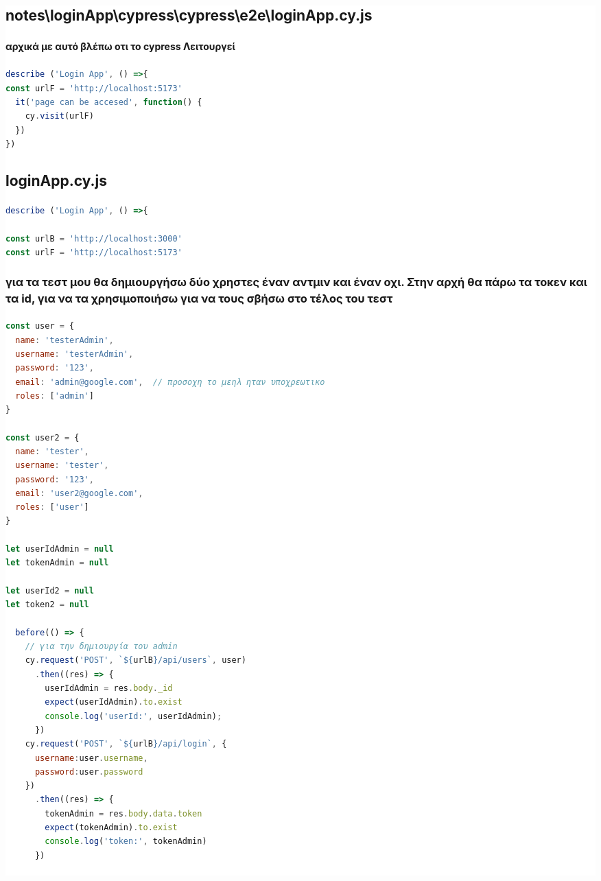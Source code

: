 ## notes\loginApp\cypress\cypress\e2e\loginApp.cy.js
#### αρχικά με αυτό βλέπω οτι το cypress Λειτουργεί 
```javascript
describe ('Login App', () =>{
const urlF = 'http://localhost:5173'
  it('page can be accesed', function() {
    cy.visit(urlF)
  })
})
```

## loginApp.cy.js
```javascript
describe ('Login App', () =>{

const urlB = 'http://localhost:3000'
const urlF = 'http://localhost:5173'
```
### για τα τεστ μου θα δημιουργήσω δύο χρηστες έναν αντμιν και έναν οχι. Στην αρχή θα πάρω τα τοκεν και τα id, για να τα χρησιμοποιήσω για να τους σβήσω στο τέλος του τεστ
```javascript
const user = {
  name: 'testerAdmin',
  username: 'testerAdmin',
  password: '123',
  email: 'admin@google.com',  // προσοχη το μεηλ ηταν υποχρεωτικο
  roles: ['admin']
}

const user2 = {
  name: 'tester',
  username: 'tester',
  password: '123',
  email: 'user2@google.com',
  roles: ['user']
}

let userIdAdmin = null
let tokenAdmin = null

let userId2 = null
let token2 = null

  before(() => {
    // για την δημιουργία του admin
    cy.request('POST', `${urlB}/api/users`, user)
      .then((res) => {
        userIdAdmin = res.body._id
        expect(userIdAdmin).to.exist
        console.log('userId:', userIdAdmin);
      })
    cy.request('POST', `${urlB}/api/login`, {
      username:user.username,
      password:user.password
    })
      .then((res) => {
        tokenAdmin = res.body.data.token
        expect(tokenAdmin).to.exist
        console.log('token:', tokenAdmin)        
      })
    
```